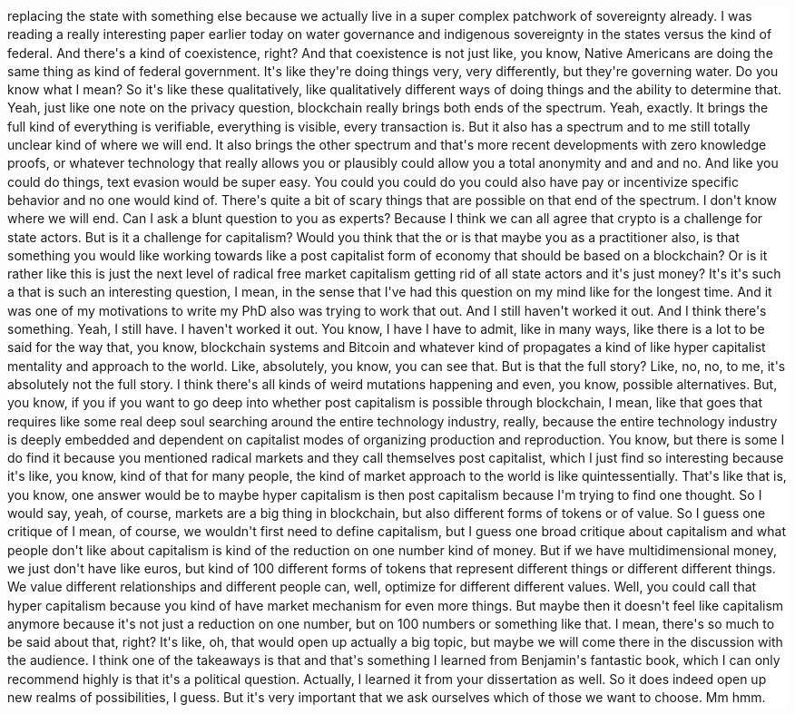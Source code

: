 replacing the state with something else because we actually live in a super complex patchwork of sovereignty already. I was reading a really interesting paper earlier today on water governance and indigenous sovereignty in the states versus the kind of federal. And there's a kind of coexistence, right? And that coexistence is not just like, you know, Native Americans are doing the same thing as kind of federal government. It's like they're doing things very, very differently, but they're governing water. Do you know what I mean? So it's like these qualitatively, like qualitatively different ways of doing things and the ability to determine that. Yeah, just like one note on the privacy question, blockchain really brings both ends of the spectrum. Yeah, exactly. It brings the full kind of everything is verifiable, everything is visible, every transaction is. But it also has a spectrum and to me still totally unclear kind of where we will end. It also brings the other spectrum and that's more recent developments with zero knowledge proofs, or whatever technology that really allows you or plausibly could allow you a total anonymity and and and no. And like you could do things, text evasion would be super easy. You could you could do you could also have pay or incentivize specific behavior and no one would kind of. There's quite a bit of scary things that are possible on that end of the spectrum. I don't know where we will end. Can I ask a blunt question to you as experts? Because I think we can all agree that crypto is a challenge for state actors. But is it a challenge for capitalism? Would you think that the or is that maybe you as a practitioner also, is that something you would like working towards like a post capitalist form of economy that should be based on a blockchain? Or is it rather like this is just the next level of radical free market capitalism getting rid of all state actors and it's just money? It's it's such a that is such an interesting question, I mean, in the sense that I've had this question on my mind like for the longest time. And it was one of my motivations to write my PhD also was trying to work that out. And I still haven't worked it out. And I think there's something. Yeah, I still have. I haven't worked it out. You know, I have I have to admit, like in many ways, like there is a lot to be said for the way that, you know, blockchain systems and Bitcoin and whatever kind of propagates a kind of like hyper capitalist mentality and approach to the world. Like, absolutely, you know, you can see that. But is that the full story? Like, no, no, to me, it's absolutely not the full story. I think there's all kinds of weird mutations happening and even, you know, possible alternatives. But, you know, if you if you want to go deep into whether post capitalism is possible through blockchain, I mean, like that goes that requires like some real deep soul searching around the entire technology industry, really, because the entire technology industry is deeply embedded and dependent on capitalist modes of organizing production and reproduction. You know, but there is some I do find it because you mentioned radical markets and they call themselves post capitalist, which I just find so interesting because it's like, you know, kind of that for many people, the kind of market approach to the world is like quintessentially. That's like that is, you know, one answer would be to maybe hyper capitalism is then post capitalism because I'm trying to find one thought. So I would say, yeah, of course, markets are a big thing in blockchain, but also different forms of tokens or of value. So I guess one critique of I mean, of course, we wouldn't first need to define capitalism, but I guess one broad critique about capitalism and what people don't like about capitalism is kind of the reduction on one number kind of money. But if we have multidimensional money, we just don't have like euros, but kind of 100 different forms of tokens that represent different things or different different things. We value different relationships and different people can, well, optimize for different different values. Well, you could call that hyper capitalism because you kind of have market mechanism for even more things. But maybe then it doesn't feel like capitalism anymore because it's not just a reduction on one number, but on 100 numbers or something like that. I mean, there's so much to be said about that, right? It's like, oh, that would open up actually a big topic, but maybe we will come there in the discussion with the audience. I think one of the takeaways is that and that's something I learned from Benjamin's fantastic book, which I can only recommend highly is that it's a political question. Actually, I learned it from your dissertation as well. So it does indeed open up new realms of possibilities, I guess. But it's very important that we ask ourselves which of those we want to choose. Mm hmm. 
